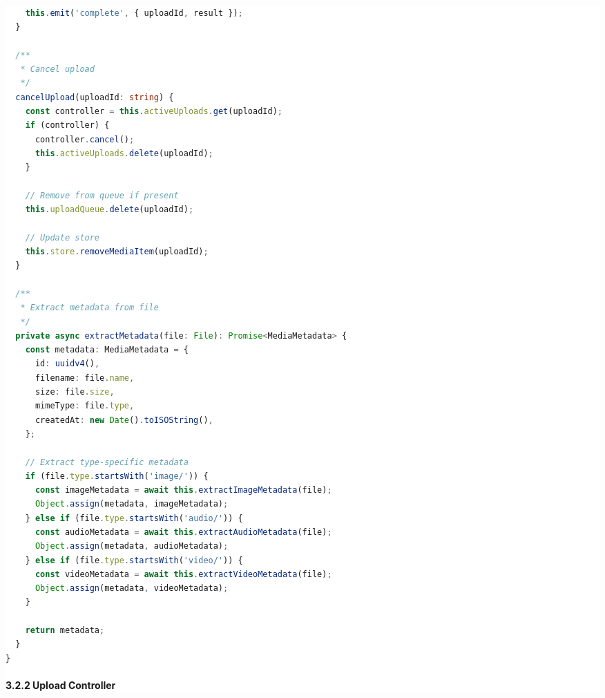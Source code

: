 ```typescript
    this.emit('complete', { uploadId, result });
  }
  
  /**
   * Cancel upload
   */
  cancelUpload(uploadId: string) {
    const controller = this.activeUploads.get(uploadId);
    if (controller) {
      controller.cancel();
      this.activeUploads.delete(uploadId);
    }
    
    // Remove from queue if present
    this.uploadQueue.delete(uploadId);
    
    // Update store
    this.store.removeMediaItem(uploadId);
  }
  
  /**
   * Extract metadata from file
   */
  private async extractMetadata(file: File): Promise<MediaMetadata> {
    const metadata: MediaMetadata = {
      id: uuidv4(),
      filename: file.name,
      size: file.size,
      mimeType: file.type,
      createdAt: new Date().toISOString(),
    };
    
    // Extract type-specific metadata
    if (file.type.startsWith('image/')) {
      const imageMetadata = await this.extractImageMetadata(file);
      Object.assign(metadata, imageMetadata);
    } else if (file.type.startsWith('audio/')) {
      const audioMetadata = await this.extractAudioMetadata(file);
      Object.assign(metadata, audioMetadata);
    } else if (file.type.startsWith('video/')) {
      const videoMetadata = await this.extractVideoMetadata(file);
      Object.assign(metadata, videoMetadata);
    }
    
    return metadata;
  }
}
```

#### 3.2.2 Upload Controller
